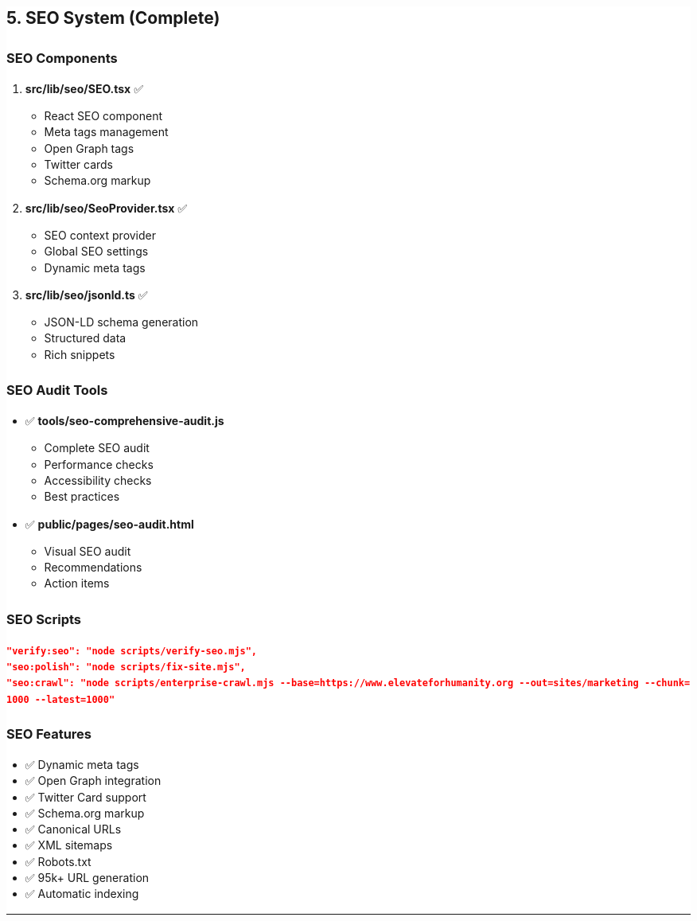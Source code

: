 
## 5. SEO System (Complete)

### SEO Components
1. **src/lib/seo/SEO.tsx** ✅
   - React SEO component
   - Meta tags management
   - Open Graph tags
   - Twitter cards
   - Schema.org markup

2. **src/lib/seo/SeoProvider.tsx** ✅
   - SEO context provider
   - Global SEO settings
   - Dynamic meta tags

3. **src/lib/seo/jsonld.ts** ✅
   - JSON-LD schema generation
   - Structured data
   - Rich snippets

### SEO Audit Tools
- ✅ **tools/seo-comprehensive-audit.js**
  - Complete SEO audit
  - Performance checks
  - Accessibility checks
  - Best practices

- ✅ **public/pages/seo-audit.html**
  - Visual SEO audit
  - Recommendations
  - Action items

### SEO Scripts
```json
"verify:seo": "node scripts/verify-seo.mjs",
"seo:polish": "node scripts/fix-site.mjs",
"seo:crawl": "node scripts/enterprise-crawl.mjs --base=https://www.elevateforhumanity.org --out=sites/marketing --chunk=1000 --latest=1000"
```

### SEO Features
- ✅ Dynamic meta tags
- ✅ Open Graph integration
- ✅ Twitter Card support
- ✅ Schema.org markup
- ✅ Canonical URLs
- ✅ XML sitemaps
- ✅ Robots.txt
- ✅ 95k+ URL generation
- ✅ Automatic indexing

---